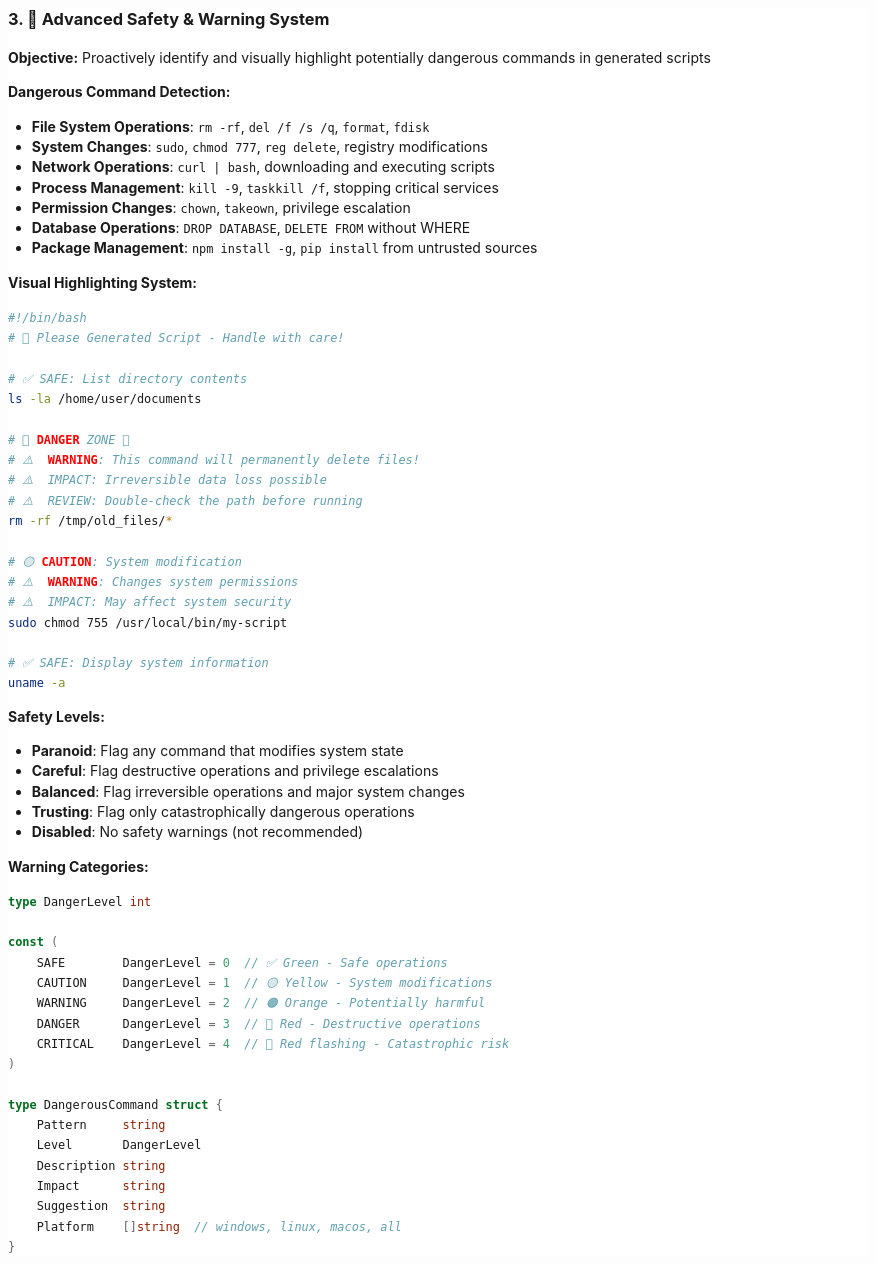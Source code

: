 ### 3. 🚨 Advanced Safety & Warning System
**Objective:** Proactively identify and visually highlight potentially dangerous commands in generated scripts

**Dangerous Command Detection:**
- **File System Operations**: `rm -rf`, `del /f /s /q`, `format`, `fdisk`
- **System Changes**: `sudo`, `chmod 777`, `reg delete`, registry modifications
- **Network Operations**: `curl | bash`, downloading and executing scripts
- **Process Management**: `kill -9`, `taskkill /f`, stopping critical services
- **Permission Changes**: `chown`, `takeown`, privilege escalation
- **Database Operations**: `DROP DATABASE`, `DELETE FROM` without WHERE
- **Package Management**: `npm install -g`, `pip install` from untrusted sources

**Visual Highlighting System:**
```bash
#!/bin/bash
# 🎯 Please Generated Script - Handle with care!

# ✅ SAFE: List directory contents
ls -la /home/user/documents

# 🚨 DANGER ZONE 🚨
# ⚠️  WARNING: This command will permanently delete files!
# ⚠️  IMPACT: Irreversible data loss possible
# ⚠️  REVIEW: Double-check the path before running
rm -rf /tmp/old_files/*

# 🟡 CAUTION: System modification
# ⚠️  WARNING: Changes system permissions
# ⚠️  IMPACT: May affect system security
sudo chmod 755 /usr/local/bin/my-script

# ✅ SAFE: Display system information
uname -a
```

**Safety Levels:**
- **Paranoid**: Flag any command that modifies system state
- **Careful**: Flag destructive operations and privilege escalations
- **Balanced**: Flag irreversible operations and major system changes
- **Trusting**: Flag only catastrophically dangerous operations
- **Disabled**: No safety warnings (not recommended)

**Warning Categories:**
```go
type DangerLevel int

const (
    SAFE        DangerLevel = 0  // ✅ Green - Safe operations
    CAUTION     DangerLevel = 1  // 🟡 Yellow - System modifications
    WARNING     DangerLevel = 2  // 🟠 Orange - Potentially harmful
    DANGER      DangerLevel = 3  // 🔴 Red - Destructive operations
    CRITICAL    DangerLevel = 4  // 🚨 Red flashing - Catastrophic risk
)

type DangerousCommand struct {
    Pattern     string
    Level       DangerLevel
    Description string
    Impact      string
    Suggestion  string
    Platform    []string  // windows, linux, macos, all
}
```
